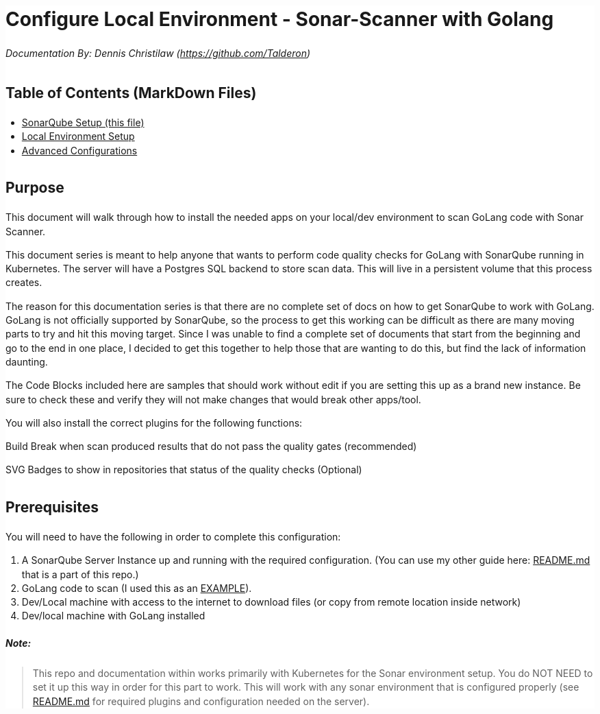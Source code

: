 # Configure Local Environment - Sonar-Scanner with Golang
###### Documentation By: Dennis Christilaw (https://github.com/Talderon)

## Table of Contents (MarkDown Files)

* [SonarQube Setup (this file)](README.md)
* [Local Environment Setup](golang-sonar-scanner.md)
* [Advanced Configurations](advanced/README.md)

## Purpose
This document will walk through how to install the needed apps on your local/dev environment to scan GoLang code with Sonar Scanner.

This document series is meant to help anyone that wants to perform code quality checks for GoLang with SonarQube running in Kubernetes. The server will have a Postgres SQL backend to store scan data. This will live in a persistent volume that this process creates.

The reason for this documentation series is that there are no complete set of docs on how to get SonarQube to work with GoLang. GoLang is not officially supported by SonarQube, so the process to get this working can be difficult as there are many moving parts to try and hit this moving target.  Since I was unable to find a complete set of documents that start from the beginning and go to the end in one place, I decided to get this together to help those that are wanting to do this, but find the lack of information daunting.

The Code Blocks included here are samples that should work without edit if you are setting this up as a brand new instance. Be sure to check these and verify they will not make changes that would break other apps/tool.

You will also install the correct plugins for the following functions:

Build Break when scan produced results that do not pass the quality gates (recommended)

SVG Badges to show in repositories that status of the quality checks (Optional)

## Prerequisites
You will need to have the following in order to complete this configuration:
1. A SonarQube Server Instance up and running with the required configuration. (You can use my other guide here: [README.md](https://github.com/Talderon/k8s-sonarqube/blob/master/README.md) that is a part of this repo.)
2. GoLang code to scan (I used this as an [EXAMPLE](https://github.com/ugik/GoBooks)).
3. Dev/Local machine with access to the internet to download files (or copy from remote location inside network)
4. Dev/local machine with GoLang installed

##### Note:
> This repo and documentation within works primarily with Kubernetes for the Sonar environment setup. You do NOT NEED to set it up this way in order for this part to work. This will work with any sonar environment that is configured properly (see [README.md](https://github.com/Talderon/k8s-sonarqube/blob/master/README.md) for required plugins and configuration needed on the server).
